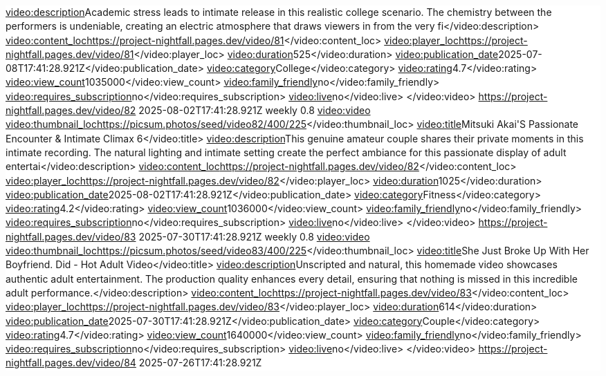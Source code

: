 <video:description>Academic stress leads to intimate release in this realistic college scenario. The chemistry between the performers is undeniable, creating an electric atmosphere that draws viewers in from the very fi</video:description>
<video:content_loc>https://project-nightfall.pages.dev/video/81</video:content_loc>
<video:player_loc>https://project-nightfall.pages.dev/video/81</video:player_loc>
<video:duration>525</video:duration>
<video:publication_date>2025-07-08T17:41:28.921Z</video:publication_date>
<video:category>College</video:category>
<video:rating>4.7</video:rating>
<video:view_count>1035000</video:view_count>
<video:family_friendly>no</video:family_friendly>
<video:requires_subscription>no</video:requires_subscription>
<video:live>no</video:live>
</video:video>
</url>
<url>
<loc>https://project-nightfall.pages.dev/video/82</loc>
<lastmod>2025-08-02T17:41:28.921Z</lastmod>
<changefreq>weekly</changefreq>
<priority>0.8</priority>
<video:video>
<video:thumbnail_loc>https://picsum.photos/seed/video82/400/225</video:thumbnail_loc>
<video:title>Mitsuki Akai'S Passionate Encounter & Intimate Climax 6</video:title>
<video:description>This genuine amateur couple shares their private moments in this intimate recording. The natural lighting and intimate setting create the perfect ambiance for this passionate display of adult entertai</video:description>
<video:content_loc>https://project-nightfall.pages.dev/video/82</video:content_loc>
<video:player_loc>https://project-nightfall.pages.dev/video/82</video:player_loc>
<video:duration>1025</video:duration>
<video:publication_date>2025-08-02T17:41:28.921Z</video:publication_date>
<video:category>Fitness</video:category>
<video:rating>4.2</video:rating>
<video:view_count>1036000</video:view_count>
<video:family_friendly>no</video:family_friendly>
<video:requires_subscription>no</video:requires_subscription>
<video:live>no</video:live>
</video:video>
</url>
<url>
<loc>https://project-nightfall.pages.dev/video/83</loc>
<lastmod>2025-07-30T17:41:28.921Z</lastmod>
<changefreq>weekly</changefreq>
<priority>0.8</priority>
<video:video>
<video:thumbnail_loc>https://picsum.photos/seed/video83/400/225</video:thumbnail_loc>
<video:title>She Just Broke Up With Her Boyfriend. Did - Hot Adult Video</video:title>
<video:description>Unscripted and natural, this homemade video showcases authentic adult entertainment. The production quality enhances every detail, ensuring that nothing is missed in this incredible adult performance.</video:description>
<video:content_loc>https://project-nightfall.pages.dev/video/83</video:content_loc>
<video:player_loc>https://project-nightfall.pages.dev/video/83</video:player_loc>
<video:duration>614</video:duration>
<video:publication_date>2025-07-30T17:41:28.921Z</video:publication_date>
<video:category>Couple</video:category>
<video:rating>4.7</video:rating>
<video:view_count>1640000</video:view_count>
<video:family_friendly>no</video:family_friendly>
<video:requires_subscription>no</video:requires_subscription>
<video:live>no</video:live>
</video:video>
</url>
<url>
<loc>https://project-nightfall.pages.dev/video/84</loc>
<lastmod>2025-07-26T17:41:28.921Z</lastmod>